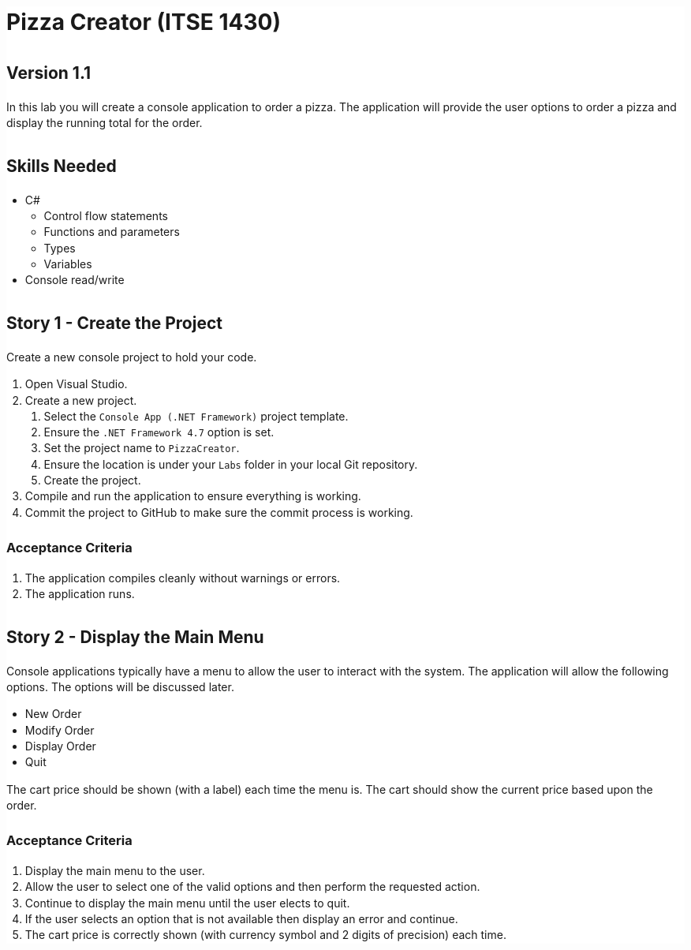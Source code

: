 # Pizza Creator (ITSE 1430)
## Version 1.1

In this lab you will create a console application to order a pizza. The application will provide the user options to order a pizza and display the running total for the order.

## Skills Needed

- C#
	- Control flow statements
	- Functions and parameters
	- Types
	- Variables
- Console read/write

## Story 1 - Create the Project

Create a new console project to hold your code.

1. Open Visual Studio.
2. Create a new project.
    1. Select the `Console App (.NET Framework)` project template.
    2. Ensure the `.NET Framework 4.7` option is set.
    3. Set the project name to `PizzaCreator`.
    5. Ensure the location is under your `Labs` folder in your local Git repository.
    5. Create the project.
3. Compile and run the application to ensure everything is working.
4. Commit the project to GitHub to make sure the commit process is working.

### Acceptance Criteria

1. The application compiles cleanly without warnings or errors.
1. The application runs.

## Story 2 - Display the Main Menu

Console applications typically have a menu to allow the user to interact with the system. The application will allow the following options. The options will be discussed later.

- New Order
- Modify Order
- Display Order
- Quit

The cart price should be shown (with a label) each time the menu is. The cart should show the current price based upon the order.

### Acceptance Criteria

1. Display the main menu to the user.
1. Allow the user to select one of the valid options and then perform the requested action.
1. Continue to display the main menu until the user elects to quit.
1. If the user selects an option that is not available then display an error and continue.
1. The cart price is correctly shown (with currency symbol and 2 digits of precision) each time.
